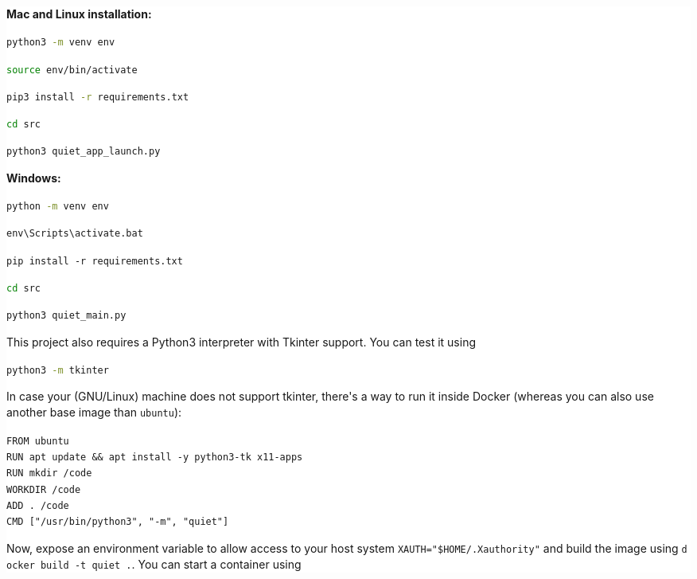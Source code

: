 **Mac and Linux installation:**

```sh
python3 -m venv env
```

```sh
source env/bin/activate
```

```sh
pip3 install -r requirements.txt
```
```sh
cd src
```

```sh
python3 quiet_app_launch.py
```

**Windows:**

```sh
python -m venv env
```

```
env\Scripts\activate.bat
```
```
pip install -r requirements.txt
```

```sh
cd src
```

```sh
python3 quiet_main.py
```

This project also requires a Python3 interpreter with Tkinter support.
You can test it using

```sh
python3 -m tkinter
```

In case your (GNU/Linux) machine does not support tkinter, there's a way to run it inside Docker (whereas you can also use another base image than `ubuntu`):

```
FROM ubuntu
RUN apt update && apt install -y python3-tk x11-apps
RUN mkdir /code
WORKDIR /code
ADD . /code
CMD ["/usr/bin/python3", "-m", "quiet"]
```

Now, expose an environment variable to allow access to your host system `XAUTH="$HOME/.Xauthority"` and build the image using `docker build -t quiet .`.
You can start a container using
